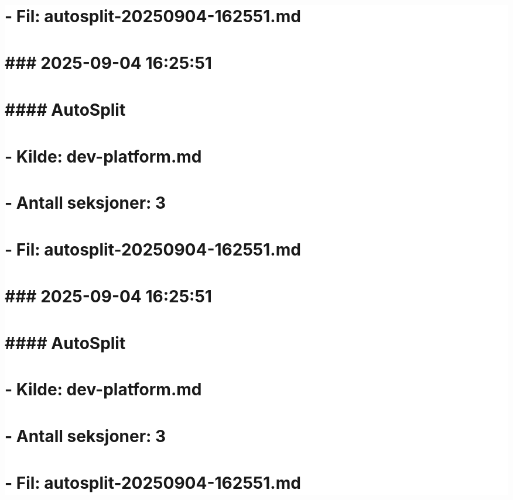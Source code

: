# \- Fil: autosplit-20250904-162551.md

#

#

#

#

# \### 2025-09-04 16:25:51

# \#### AutoSplit

# \- Kilde: dev-platform.md

# \- Antall seksjoner: 3

# \- Fil: autosplit-20250904-162551.md

#

#

#

#

# \### 2025-09-04 16:25:51

# \#### AutoSplit

# \- Kilde: dev-platform.md

# \- Antall seksjoner: 3

# \- Fil: autosplit-20250904-162551.md

#

#

#
